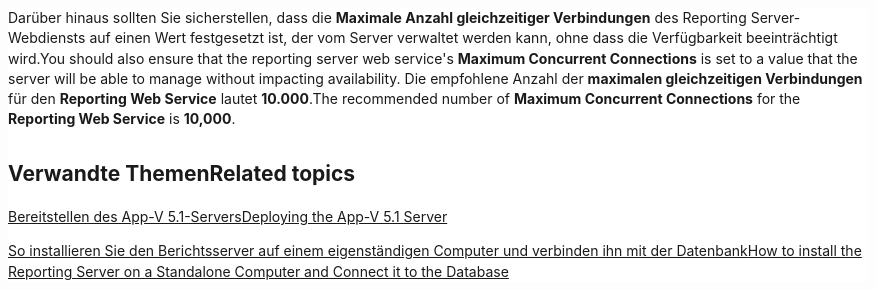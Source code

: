 <span data-ttu-id="1aadf-257">Darüber hinaus sollten Sie sicherstellen, dass die **Maximale Anzahl gleichzeitiger Verbindungen** des Reporting Server-Webdiensts auf einen Wert festgesetzt ist, der vom Server verwaltet werden kann, ohne dass die Verfügbarkeit beeinträchtigt wird.</span><span class="sxs-lookup"><span data-stu-id="1aadf-257">You should also ensure that the reporting server web service's **Maximum Concurrent Connections** is set to a value that the server will be able to manage without impacting availability.</span></span> <span data-ttu-id="1aadf-258">Die empfohlene Anzahl der **maximalen gleichzeitigen Verbindungen** für den **Reporting Web Service** lautet **10.000**.</span><span class="sxs-lookup"><span data-stu-id="1aadf-258">The recommended number of **Maximum Concurrent Connections** for the **Reporting Web Service** is **10,000**.</span></span>

## <span data-ttu-id="1aadf-259">Verwandte Themen</span><span class="sxs-lookup"><span data-stu-id="1aadf-259">Related topics</span></span>

[<span data-ttu-id="1aadf-260">Bereitstellen des App-V 5.1-Servers</span><span class="sxs-lookup"><span data-stu-id="1aadf-260">Deploying the App-V 5.1 Server</span></span>](deploying-the-app-v-51-server.md)

[<span data-ttu-id="1aadf-261">So installieren Sie den Berichtsserver auf einem eigenständigen Computer und verbinden ihn mit der Datenbank</span><span class="sxs-lookup"><span data-stu-id="1aadf-261">How to install the Reporting Server on a Standalone Computer and Connect it to the Database</span></span>](how-to-install-the-reporting-server-on-a-standalone-computer-and-connect-it-to-the-database51.md)
